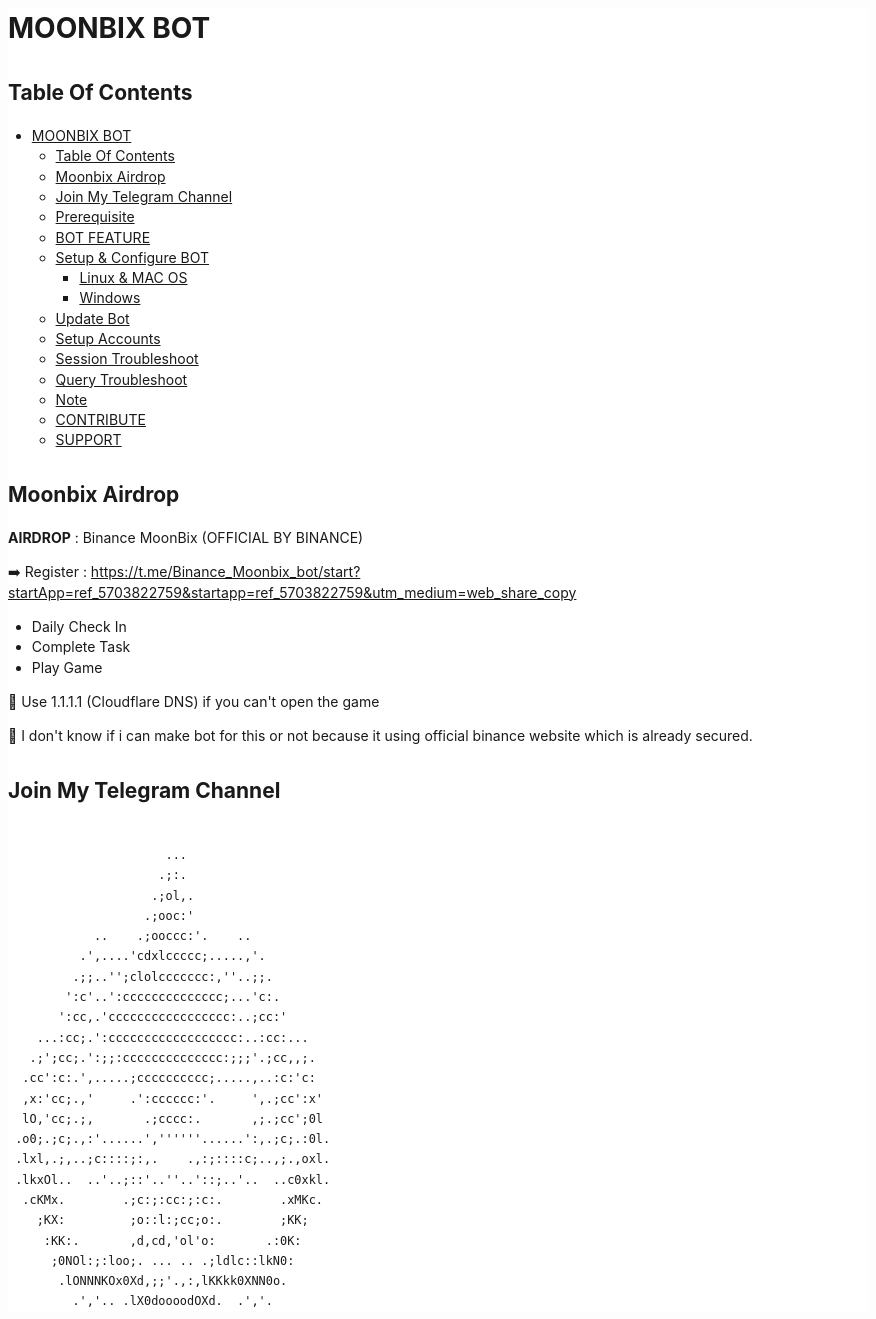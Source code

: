 # MOONBIX BOT

## Table Of Contents

- [MOONBIX BOT](#moonbix-bot)
  - [Table Of Contents](#table-of-contents)
  - [Moonbix Airdrop](#moonbix-airdrop)
  - [Join My Telegram Channel](#join-my-telegram-channel)
  - [Prerequisite](#prerequisite)
  - [BOT FEATURE](#bot-feature)
  - [Setup \& Configure BOT](#setup--configure-bot)
    - [Linux \& MAC OS](#linux--mac-os)
    - [Windows](#windows)
  - [Update Bot](#update-bot)
  - [Setup Accounts](#setup-accounts)
  - [Session Troubleshoot](#session-troubleshoot)
  - [Query Troubleshoot](#query-troubleshoot)
  - [Note](#note)
  - [CONTRIBUTE](#contribute)
  - [SUPPORT](#support)

## Moonbix Airdrop

**AIRDROP** : Binance MoonBix (OFFICIAL BY BINANCE)

➡️ Register : https://t.me/Binance_Moonbix_bot/start?startApp=ref_5703822759&startapp=ref_5703822759&utm_medium=web_share_copy

- Daily Check In
- Complete Task
- Play Game
  
📌 Use 1.1.1.1 (Cloudflare DNS) if you can't open the game

📌 I don't know if i can make bot for this or not because it using official binance website which is already secured.

## Join My Telegram Channel
```
                                                          
                      ...                                 
                     .;:.                                 
                    .;ol,.                                
                   .;ooc:'                                
            ..    .;ooccc:'.    ..                        
          .',....'cdxlccccc;.....,'.                      
         .;;..'';clolccccccc:,''..;;.                     
        ':c'..':cccccccccccccc;...'c:.                    
       ':cc,.'ccccccccccccccccc:..;cc:'                   
    ...:cc;.':cccccccccccccccccc:..:cc:...                
   .;';cc;.':;;:cccccccccccccc:;;;'.;cc,,;.               
  .cc':c:.',.....;cccccccccc;.....,..:c:'c:               
  ,x:'cc;.,'     .':cccccc:'.     ',.;cc':x'              
  lO,'cc;.;,       .;cccc:.       ,;.;cc';0l              
 .o0;.;c;.,:'......',''''''......':,.;c;.:0l.             
 .lxl,.;,..;c::::;:,.    .,:;::::c;..,;.,oxl.             
 .lkxOl..  ..'..;::'..''..'::;..'..  ..c0xkl.             
  .cKMx.        .;c:;:cc:;:c:.        .xMKc.              
    ;KX:         ;o::l:;cc;o:.        ;KK;                
     :KK:.       ,d,cd,'ol'o:       .:0K:                 
      ;0NOl:;:loo;. ... .. .;ldlc::lkN0:                  
       .lONNNKOx0Xd,;;'.,:,lKKkk0XNN0o.                   
         .','.. .lX0doooodOXd.  .','.                     
```